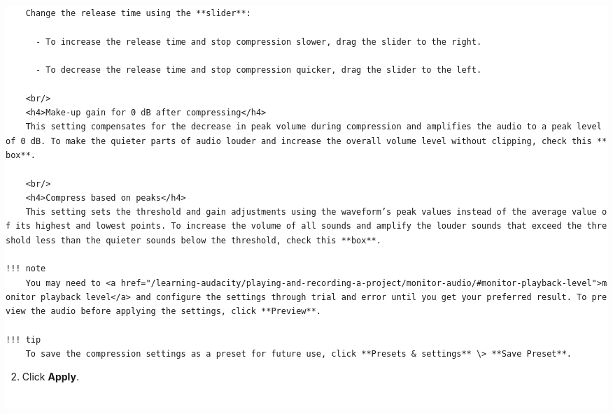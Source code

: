         Change the release time using the **slider**:

          - To increase the release time and stop compression slower, drag the slider to the right.

          - To decrease the release time and stop compression quicker, drag the slider to the left.

        <br/>
        <h4>Make-up gain for 0 dB after compressing</h4>
        This setting compensates for the decrease in peak volume during compression and amplifies the audio to a peak level of 0 dB. To make the quieter parts of audio louder and increase the overall volume level without clipping, check this **box**.

        <br/>
        <h4>Compress based on peaks</h4>
        This setting sets the threshold and gain adjustments using the waveform’s peak values instead of the average value of its highest and lowest points. To increase the volume of all sounds and amplify the louder sounds that exceed the threshold less than the quieter sounds below the threshold, check this **box**.

    !!! note 
        You may need to <a href="/learning-audacity/playing-and-recording-a-project/monitor-audio/#monitor-playback-level">monitor playback level</a> and configure the settings through trial and error until you get your preferred result. To preview the audio before applying the settings, click **Preview**.

    !!! tip
        To save the compression settings as a preset for future use, click **Presets & settings** \> **Save Preset**.

2. Click **Apply**.

<br/>
